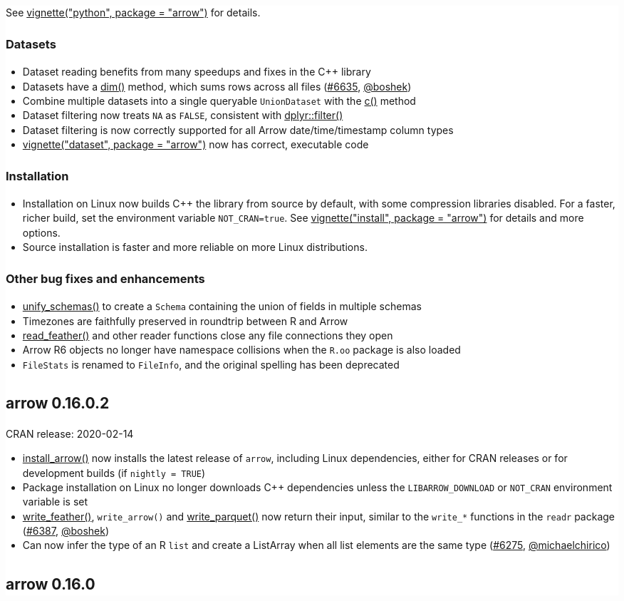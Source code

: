 See [vignette("python", package = "arrow")](https://arrow.apache.org/docs/r/news/../articles/python.html) for details.  

### Datasets

* Dataset reading benefits from many speedups and fixes in the C++ library
* Datasets have a [dim()](https://rdrr.io/r/base/dim.html) method, which sums rows across all files ([#6635](https://github.com/apache/arrow/issues/6635), [@boshek](https://github.com/boshek))
* Combine multiple datasets into a single queryable `UnionDataset` with the [c()](https://rdrr.io/r/base/c.html) method
* Dataset filtering now treats `NA` as `FALSE`, consistent with [dplyr::filter()](https://dplyr.tidyverse.org/reference/filter.html)
* Dataset filtering is now correctly supported for all Arrow date/time/timestamp column types
* [vignette("dataset", package = "arrow")](https://arrow.apache.org/docs/r/news/../articles/dataset.html) now has correct, executable code  

### Installation

* Installation on Linux now builds C++ the library from source by default, with some compression libraries disabled. For a faster, richer build, set the environment variable `NOT_CRAN=true`. See [vignette("install", package = "arrow")](https://arrow.apache.org/docs/r/news/../articles/install.html) for details and more options.
* Source installation is faster and more reliable on more Linux distributions.  

### Other bug fixes and enhancements

* [unify_schemas()](https://arrow.apache.org/docs/r/news/../reference/unify_schemas.html) to create a `Schema` containing the union of fields in multiple schemas
* Timezones are faithfully preserved in roundtrip between R and Arrow
* [read_feather()](https://arrow.apache.org/docs/r/news/../reference/read_feather.html) and other reader functions close any file connections they open
* Arrow R6 objects no longer have namespace collisions when the `R.oo` package is also loaded
* `FileStats` is renamed to `FileInfo`, and the original spelling has been deprecated  

## arrow 0.16.0.2

CRAN release: 2020-02-14

* [install_arrow()](https://arrow.apache.org/docs/r/news/../reference/install_arrow.html) now installs the latest release of `arrow`, including Linux dependencies, either for CRAN releases or for development builds (if `nightly = TRUE`)
* Package installation on Linux no longer downloads C++ dependencies unless the `LIBARROW_DOWNLOAD` or `NOT_CRAN` environment variable is set
* [write_feather()](https://arrow.apache.org/docs/r/news/../reference/write_feather.html), `write_arrow()` and [write_parquet()](https://arrow.apache.org/docs/r/news/../reference/write_parquet.html) now return their input, similar to the `write_*` functions in the `readr` package ([#6387](https://github.com/apache/arrow/issues/6387), [@boshek](https://github.com/boshek))
* Can now infer the type of an R `list` and create a ListArray when all list elements are the same type ([#6275](https://github.com/apache/arrow/issues/6275), [@michaelchirico](https://github.com/michaelchirico))  

## arrow 0.16.0
